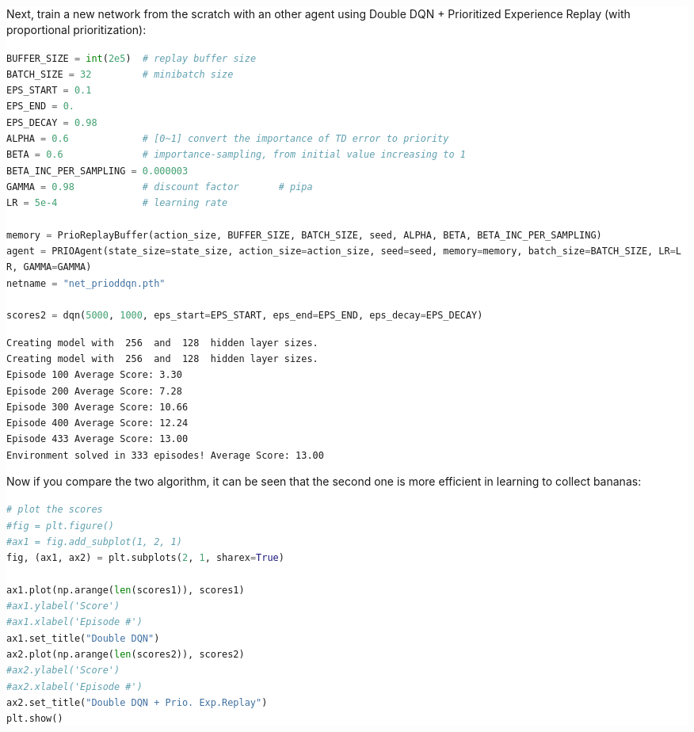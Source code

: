 
Next, train a new network from the scratch with an other agent using Double DQN + Prioritized Experience Replay (with proportional prioritization):


```python
BUFFER_SIZE = int(2e5)  # replay buffer size
BATCH_SIZE = 32         # minibatch size
EPS_START = 0.1
EPS_END = 0.
EPS_DECAY = 0.98
ALPHA = 0.6             # [0~1] convert the importance of TD error to priority
BETA = 0.6              # importance-sampling, from initial value increasing to 1
BETA_INC_PER_SAMPLING = 0.000003
GAMMA = 0.98            # discount factor       # pipa
LR = 5e-4               # learning rate 

memory = PrioReplayBuffer(action_size, BUFFER_SIZE, BATCH_SIZE, seed, ALPHA, BETA, BETA_INC_PER_SAMPLING)
agent = PRIOAgent(state_size=state_size, action_size=action_size, seed=seed, memory=memory, batch_size=BATCH_SIZE, LR=LR, GAMMA=GAMMA)
netname = "net_prioddqn.pth"

scores2 = dqn(5000, 1000, eps_start=EPS_START, eps_end=EPS_END, eps_decay=EPS_DECAY)    

```

    Creating model with  256  and  128  hidden layer sizes.
    Creating model with  256  and  128  hidden layer sizes.
    Episode 100	Average Score: 3.30
    Episode 200	Average Score: 7.28
    Episode 300	Average Score: 10.66
    Episode 400	Average Score: 12.24
    Episode 433	Average Score: 13.00
    Environment solved in 333 episodes!	Average Score: 13.00


Now if you compare the two algorithm, it can be seen that the second one is more efficient in learning to collect bananas: 


```python
# plot the scores
#fig = plt.figure()
#ax1 = fig.add_subplot(1, 2, 1)
fig, (ax1, ax2) = plt.subplots(2, 1, sharex=True)

ax1.plot(np.arange(len(scores1)), scores1)
#ax1.ylabel('Score')
#ax1.xlabel('Episode #')
ax1.set_title("Double DQN")
ax2.plot(np.arange(len(scores2)), scores2)
#ax2.ylabel('Score')
#ax2.xlabel('Episode #')
ax2.set_title("Double DQN + Prio. Exp.Replay")
plt.show()
```
